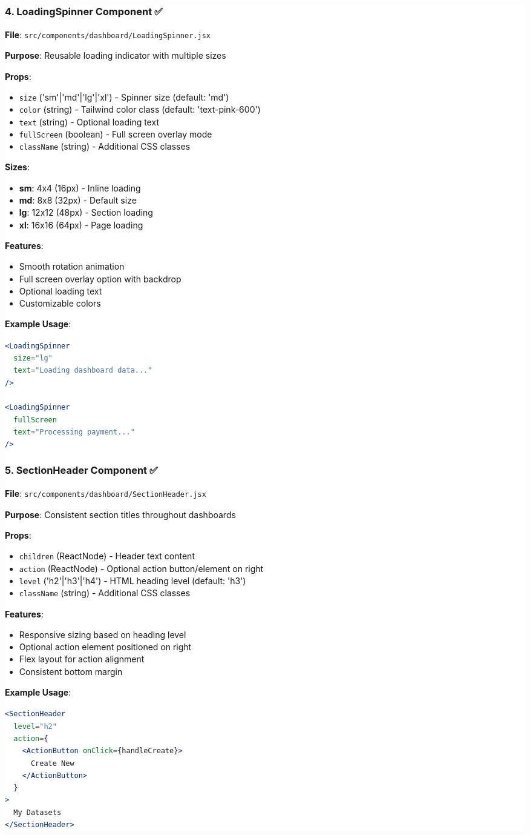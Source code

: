 ### 4. LoadingSpinner Component ✅
**File**: `src/components/dashboard/LoadingSpinner.jsx`

**Purpose**: Reusable loading indicator with multiple sizes

**Props**:
- `size` ('sm'|'md'|'lg'|'xl') - Spinner size (default: 'md')
- `color` (string) - Tailwind color class (default: 'text-pink-600')
- `text` (string) - Optional loading text
- `fullScreen` (boolean) - Full screen overlay mode
- `className` (string) - Additional CSS classes

**Sizes**:
- **sm**: 4x4 (16px) - Inline loading
- **md**: 8x8 (32px) - Default size
- **lg**: 12x12 (48px) - Section loading
- **xl**: 16x16 (64px) - Page loading

**Features**:
- Smooth rotation animation
- Full screen overlay option with backdrop
- Optional loading text
- Customizable colors

**Example Usage**:
```jsx
<LoadingSpinner 
  size="lg"
  text="Loading dashboard data..."
/>

<LoadingSpinner 
  fullScreen
  text="Processing payment..."
/>
```

### 5. SectionHeader Component ✅
**File**: `src/components/dashboard/SectionHeader.jsx`

**Purpose**: Consistent section titles throughout dashboards

**Props**:
- `children` (ReactNode) - Header text content
- `action` (ReactNode) - Optional action button/element on right
- `level` ('h2'|'h3'|'h4') - HTML heading level (default: 'h3')
- `className` (string) - Additional CSS classes

**Features**:
- Responsive sizing based on heading level
- Optional action element positioned on right
- Flex layout for action alignment
- Consistent bottom margin

**Example Usage**:
```jsx
<SectionHeader 
  level="h2"
  action={
    <ActionButton onClick={handleCreate}>
      Create New
    </ActionButton>
  }
>
  My Datasets
</SectionHeader>
```
